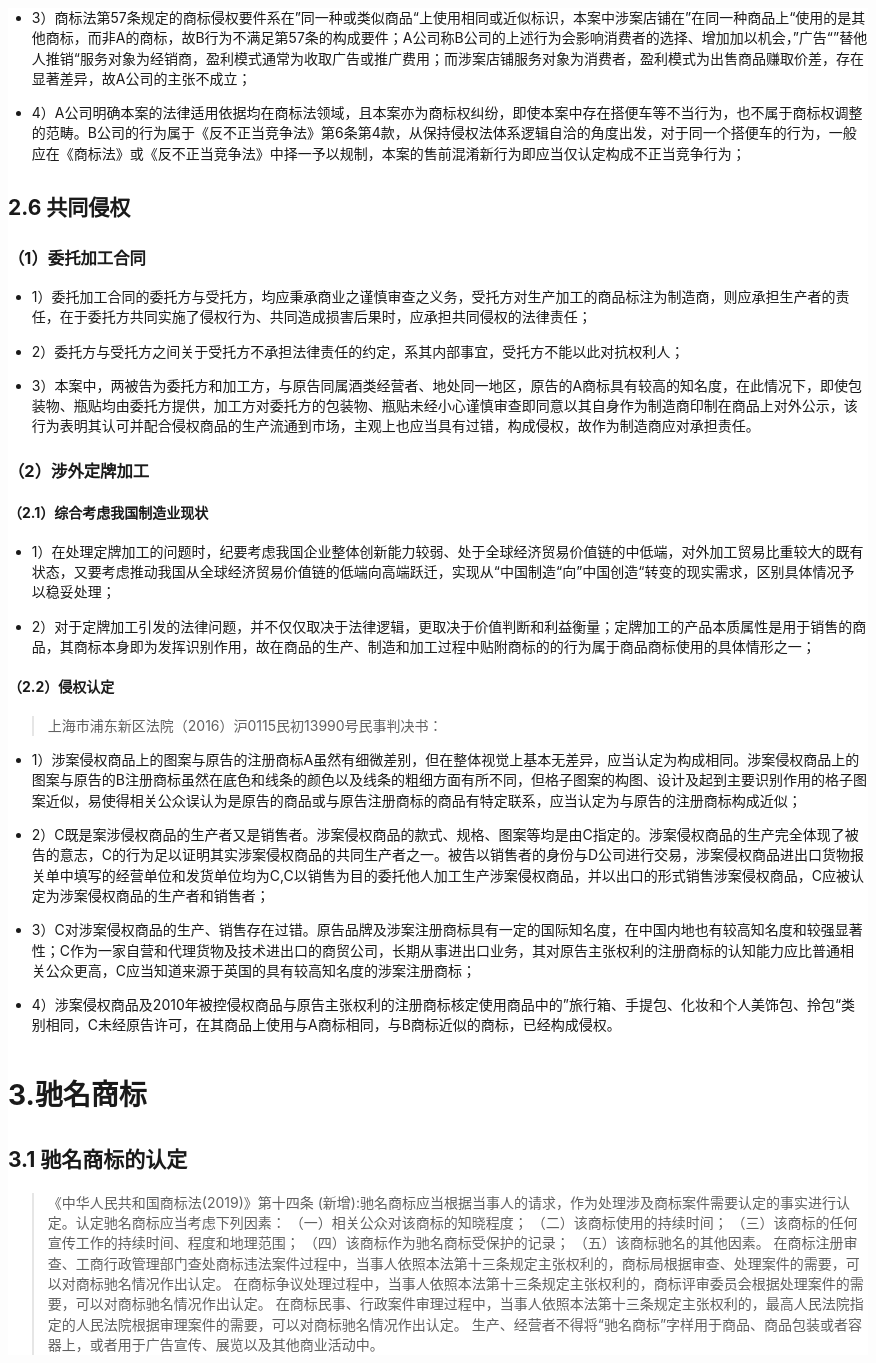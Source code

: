 - 3）商标法第57条规定的商标侵权要件系在”同一种或类似商品“上使用相同或近似标识，本案中涉案店铺在”在同一种商品上“使用的是其他商标，而非A的商标，故B行为不满足第57条的构成要件；A公司称B公司的上述行为会影响消费者的选择、增加加以机会，”广告“”替他人推销“服务对象为经销商，盈利模式通常为收取广告或推广费用；而涉案店铺服务对象为消费者，盈利模式为出售商品赚取价差，存在显著差异，故A公司的主张不成立；

- 4）A公司明确本案的法律适用依据均在商标法领域，且本案亦为商标权纠纷，即使本案中存在搭便车等不当行为，也不属于商标权调整的范畴。B公司的行为属于《反不正当竞争法》第6条第4款，从保持侵权法体系逻辑自洽的角度出发，对于同一个搭便车的行为，一般应在《商标法》或《反不正当竞争法》中择一予以规制，本案的售前混淆新行为即应当仅认定构成不正当竞争行为；

## 2.6 共同侵权
### （1）委托加工合同
- 1）委托加工合同的委托方与受托方，均应秉承商业之谨慎审查之义务，受托方对生产加工的商品标注为制造商，则应承担生产者的责任，在于委托方共同实施了侵权行为、共同造成损害后果时，应承担共同侵权的法律责任；

- 2）委托方与受托方之间关于受托方不承担法律责任的约定，系其内部事宜，受托方不能以此对抗权利人；

- 3）本案中，两被告为委托方和加工方，与原告同属酒类经营者、地处同一地区，原告的A商标具有较高的知名度，在此情况下，即使包装物、瓶贴均由委托方提供，加工方对委托方的包装物、瓶贴未经小心谨慎审查即同意以其自身作为制造商印制在商品上对外公示，该行为表明其认可并配合侵权商品的生产流通到市场，主观上也应当具有过错，构成侵权，故作为制造商应对承担责任。

### （2）涉外定牌加工
#### （2.1）综合考虑我国制造业现状
- 1）在处理定牌加工的问题时，纪要考虑我国企业整体创新能力较弱、处于全球经济贸易价值链的中低端，对外加工贸易比重较大的既有状态，又要考虑推动我国从全球经济贸易价值链的低端向高端跃迁，实现从“中国制造“向”中国创造“转变的现实需求，区别具体情况予以稳妥处理；

- 2）对于定牌加工引发的法律问题，并不仅仅取决于法律逻辑，更取决于价值判断和利益衡量；定牌加工的产品本质属性是用于销售的商品，其商标本身即为发挥识别作用，故在商品的生产、制造和加工过程中贴附商标的的行为属于商品商标使用的具体情形之一；

#### （2.2）侵权认定
> 上海市浦东新区法院（2016）沪0115民初13990号民事判决书：

- 1）涉案侵权商品上的图案与原告的注册商标A虽然有细微差别，但在整体视觉上基本无差异，应当认定为构成相同。涉案侵权商品上的图案与原告的B注册商标虽然在底色和线条的颜色以及线条的粗细方面有所不同，但格子图案的构图、设计及起到主要识别作用的格子图案近似，易使得相关公众误认为是原告的商品或与原告注册商标的商品有特定联系，应当认定为与原告的注册商标构成近似；

- 2）C既是案涉侵权商品的生产者又是销售者。涉案侵权商品的款式、规格、图案等均是由C指定的。涉案侵权商品的生产完全体现了被告的意志，C的行为足以证明其实涉案侵权商品的共同生产者之一。被告以销售者的身份与D公司进行交易，涉案侵权商品进出口货物报关单中填写的经营单位和发货单位均为C,C以销售为目的委托他人加工生产涉案侵权商品，并以出口的形式销售涉案侵权商品，C应被认定为涉案侵权商品的生产者和销售者；

- 3）C对涉案侵权商品的生产、销售存在过错。原告品牌及涉案注册商标具有一定的国际知名度，在中国内地也有较高知名度和较强显著性；C作为一家自营和代理货物及技术进出口的商贸公司，长期从事进出口业务，其对原告主张权利的注册商标的认知能力应比普通相关公众更高，C应当知道来源于英国的具有较高知名度的涉案注册商标；

- 4）涉案侵权商品及2010年被控侵权商品与原告主张权利的注册商标核定使用商品中的”旅行箱、手提包、化妆和个人美饰包、拎包“类别相同，C未经原告许可，在其商品上使用与A商标相同，与B商标近似的商标，已经构成侵权。

# 3.驰名商标
## 3.1 驰名商标的认定
> 《中华人民共和国商标法(2019)》第十四条 (新增):驰名商标应当根据当事人的请求，作为处理涉及商标案件需要认定的事实进行认定。认定驰名商标应当考虑下列因素：
（一）相关公众对该商标的知晓程度；
（二）该商标使用的持续时间；
（三）该商标的任何宣传工作的持续时间、程度和地理范围；
（四）该商标作为驰名商标受保护的记录；
（五）该商标驰名的其他因素。
在商标注册审查、工商行政管理部门查处商标违法案件过程中，当事人依照本法第十三条规定主张权利的，商标局根据审查、处理案件的需要，可以对商标驰名情况作出认定。
在商标争议处理过程中，当事人依照本法第十三条规定主张权利的，商标评审委员会根据处理案件的需要，可以对商标驰名情况作出认定。
在商标民事、行政案件审理过程中，当事人依照本法第十三条规定主张权利的，最高人民法院指定的人民法院根据审理案件的需要，可以对商标驰名情况作出认定。
生产、经营者不得将“驰名商标”字样用于商品、商品包装或者容器上，或者用于广告宣传、展览以及其他商业活动中。 
